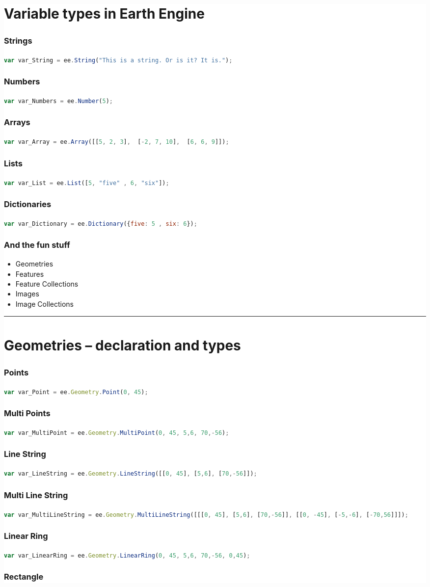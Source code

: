 
# Variable types in Earth Engine

### Strings  

```javascript
var var_String = ee.String("This is a string. Or is it? It is."); 
```
### Numbers
```javascript
var var_Numbers = ee.Number(5);
```

### Arrays
```javascript
var var_Array = ee.Array([[5, 2, 3],  [-2, 7, 10],  [6, 6, 9]]); 
```

### Lists
```javascript
var var_List = ee.List([5, "five" , 6, "six"]); 
```
### Dictionaries
```javascript
var var_Dictionary = ee.Dictionary({five: 5 , six: 6}); 
```

### And the fun stuff
- Geometries
- Features
- Feature Collections
- Images
- Image Collections

---

# Geometries – declaration and types

### Points
```javascript
var var_Point = ee.Geometry.Point(0, 45);
```
### Multi Points
```javascript
var var_MultiPoint = ee.Geometry.MultiPoint(0, 45, 5,6, 70,-56);
```
### Line String
```javascript
var var_LineString = ee.Geometry.LineString([[0, 45], [5,6], [70,-56]]);
```
### Multi Line String
```javascript
var var_MultiLineString = ee.Geometry.MultiLineString([[[0, 45], [5,6], [70,-56]], [[0, -45], [-5,-6], [-70,56]]]);
```
### Linear Ring
```javascript
var var_LinearRing = ee.Geometry.LinearRing(0, 45, 5,6, 70,-56, 0,45);
```
### Rectangle